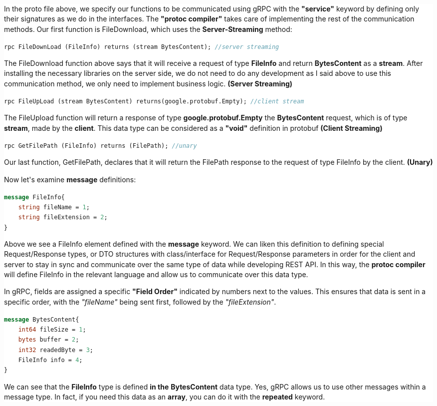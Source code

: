 In the proto file above, we specify our functions to be communicated using gRPC with the **"service"** keyword by defining only their signatures as we do in the interfaces. The **"protoc compiler"** takes care of implementing the rest of the communication methods. Our first function is FileDownload, which uses the **Server-Streaming** method:

```protobuf
rpc FileDownLoad (FileInfo) returns (stream BytesContent); //server streaming
```

The FileDownload function above says that it will receive a request of type **FileInfo** and return **BytesContent** as a **stream**. After installing the necessary libraries on the server side, we do not need to do any development as I said above to use this communication method, we only need to implement business logic. **(Server Streaming)**

```protobuf
rpc FileUpLoad (stream BytesContent) returns(google.protobuf.Empty); //client stream
```

The FileUpload function will return a response of type **google.protobuf.Empty** the **BytesContent** request, which is of type **stream**, made by the **client**. This data type can be considered as a **"void"** definition in protobuf **(Client Streaming)**

```protobuf
rpc GetFilePath (FileInfo) returns (FilePath); //unary
```

Our last function, GetFilePath, declares that it will return the FilePath response to the request of type FileInfo by the client. **(Unary)**

Now let's examine **message** definitions:

```protobuf
message FileInfo{
    string fileName = 1;
    string fileExtension = 2;
}
```

Above we see a FileInfo element defined with the **message** keyword. We can liken this definition to defining special Request/Response types, or DTO structures with class/interface for Request/Response parameters in order for the client and server to stay in sync and communicate over the same type of data while developing REST API. In this way, the **protoc compiler** will define FileInfo in the relevant language and allow us to communicate over this data type.

In gRPC, fields are assigned a specific **"Field Order"** indicated by numbers next to the values. This ensures that data is sent in a specific order, with the *"fileName"* being sent first, followed by the *"fileExtension"*.

```protobuf
message BytesContent{
    int64 fileSize = 1;
    bytes buffer = 2;
    int32 readedByte = 3;
    FileInfo info = 4;
}
```

We can see that the **FileInfo** type is defined **in the** **BytesContent** data type. Yes, gRPC allows us to use other messages within a message type. In fact, if you need this data as an **array**, you can do it with the **repeated** keyword.
